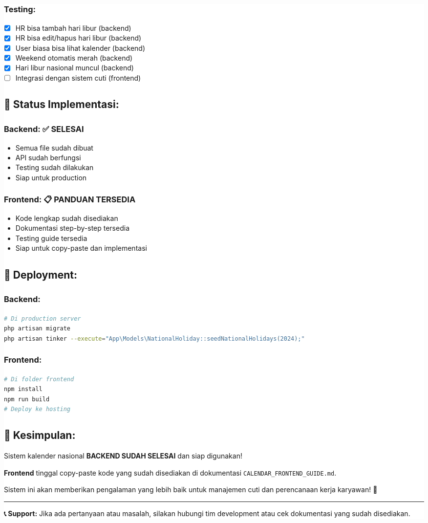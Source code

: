 ### **Testing:**
- [x] HR bisa tambah hari libur (backend)
- [x] HR bisa edit/hapus hari libur (backend)
- [x] User biasa bisa lihat kalender (backend)
- [x] Weekend otomatis merah (backend)
- [x] Hari libur nasional muncul (backend)
- [ ] Integrasi dengan sistem cuti (frontend)

## 🎉 **Status Implementasi:**

### **Backend:** ✅ **SELESAI**
- Semua file sudah dibuat
- API sudah berfungsi
- Testing sudah dilakukan
- Siap untuk production

### **Frontend:** 📋 **PANDUAN TERSEDIA**
- Kode lengkap sudah disediakan
- Dokumentasi step-by-step tersedia
- Testing guide tersedia
- Siap untuk copy-paste dan implementasi

## 🚀 **Deployment:**

### **Backend:**
```bash
# Di production server
php artisan migrate
php artisan tinker --execute="App\Models\NationalHoliday::seedNationalHolidays(2024);"
```

### **Frontend:**
```bash
# Di folder frontend
npm install
npm run build
# Deploy ke hosting
```

## 🎯 **Kesimpulan:**

Sistem kalender nasional **BACKEND SUDAH SELESAI** dan siap digunakan! 

**Frontend** tinggal copy-paste kode yang sudah disediakan di dokumentasi `CALENDAR_FRONTEND_GUIDE.md`.

Sistem ini akan memberikan pengalaman yang lebih baik untuk manajemen cuti dan perencanaan kerja karyawan! 🚀

---

**📞 Support:** Jika ada pertanyaan atau masalah, silakan hubungi tim development atau cek dokumentasi yang sudah disediakan. 